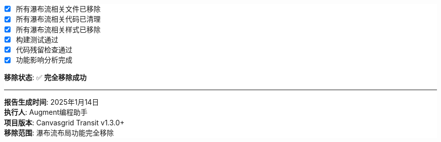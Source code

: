 - [x] 所有瀑布流相关文件已移除
- [x] 所有瀑布流相关代码已清理
- [x] 所有瀑布流相关样式已移除
- [x] 构建测试通过
- [x] 代码残留检查通过
- [x] 功能影响分析完成

**移除状态**: ✅ **完全移除成功**

---

**报告生成时间**: 2025年1月14日  
**执行人**: Augment编程助手  
**项目版本**: Canvasgrid Transit v1.3.0+  
**移除范围**: 瀑布流布局功能完全移除
